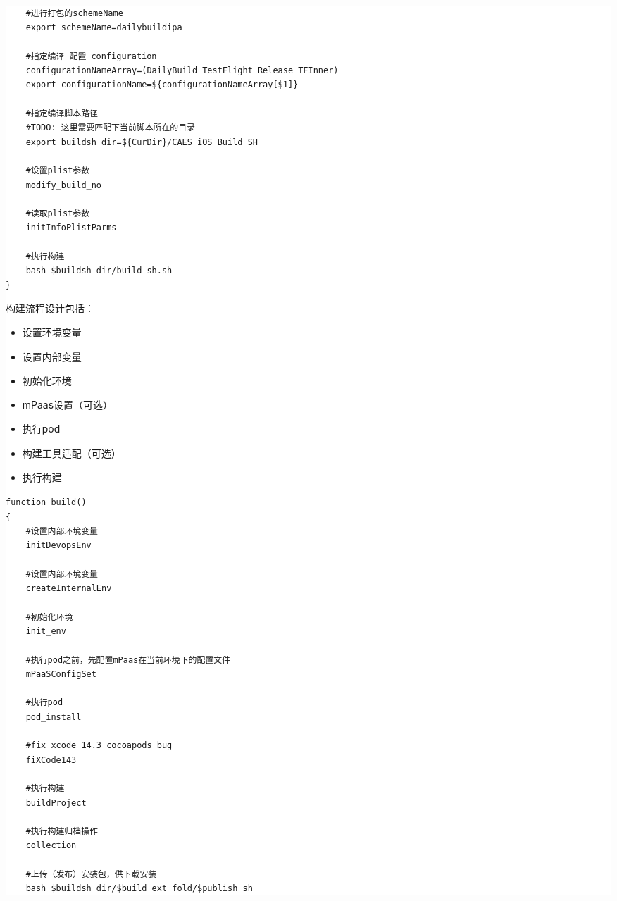 ```shell
    #进行打包的schemeName
    export schemeName=dailybuildipa
    
    #指定编译 配置 configuration
    configurationNameArray=(DailyBuild TestFlight Release TFInner)
    export configurationName=${configurationNameArray[$1]}

    #指定编译脚本路径
    #TODO: 这里需要匹配下当前脚本所在的目录
    export buildsh_dir=${CurDir}/CAES_iOS_Build_SH

    #设置plist参数
    modify_build_no

    #读取plist参数
    initInfoPlistParms
    
    #执行构建
    bash $buildsh_dir/build_sh.sh
}
```

构建流程设计包括：

- 设置环境变量
- 设置内部变量

- 初始化环境

- mPaas设置（可选）

- 执行pod

- 构建工具适配（可选）

- 执行构建	

```shell
function build()
{
    #设置内部环境变量
    initDevopsEnv
 
    #设置内部环境变量
    createInternalEnv
        
    #初始化环境
    init_env

    #执行pod之前，先配置mPaas在当前环境下的配置文件
    mPaaSConfigSet
    
    #执行pod
    pod_install

    #fix xcode 14.3 cocoapods bug
    fiXCode143

    #执行构建
    buildProject

    #执行构建归档操作
    collection
    
    #上传（发布）安装包，供下载安装
    bash $buildsh_dir/$build_ext_fold/$publish_sh

```